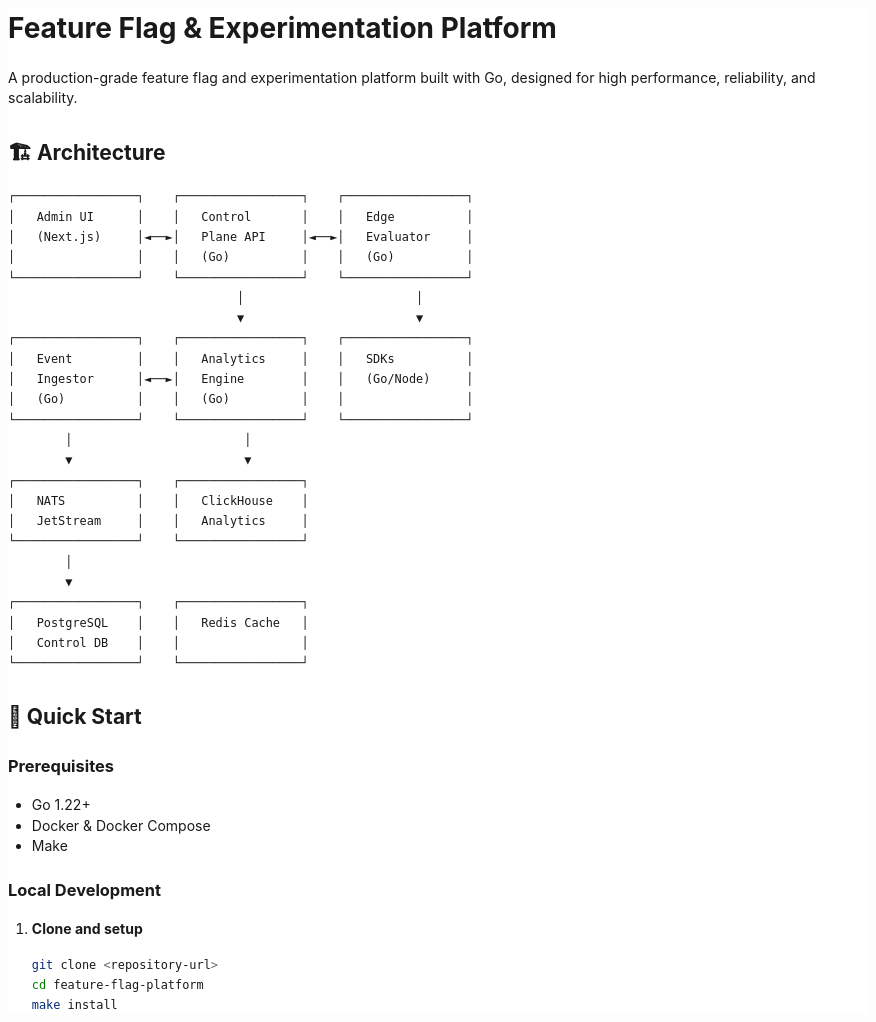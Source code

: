 # Feature Flag & Experimentation Platform

A production-grade feature flag and experimentation platform built with Go, designed for high performance, reliability, and scalability.

## 🏗️ Architecture

```
┌─────────────────┐    ┌─────────────────┐    ┌─────────────────┐
│   Admin UI      │    │   Control       │    │   Edge          │
│   (Next.js)     │◄──►│   Plane API     │◄──►│   Evaluator     │
│                 │    │   (Go)          │    │   (Go)          │
└─────────────────┘    └─────────────────┘    └─────────────────┘
                                │                        │
                                ▼                        ▼
┌─────────────────┐    ┌─────────────────┐    ┌─────────────────┐
│   Event         │    │   Analytics     │    │   SDKs          │
│   Ingestor      │◄──►│   Engine        │    │   (Go/Node)     │
│   (Go)          │    │   (Go)          │    │                 │
└─────────────────┘    └─────────────────┘    └─────────────────┘
        │                        │
        ▼                        ▼
┌─────────────────┐    ┌─────────────────┐
│   NATS          │    │   ClickHouse    │
│   JetStream     │    │   Analytics     │
└─────────────────┘    └─────────────────┘
        │
        ▼
┌─────────────────┐    ┌─────────────────┐
│   PostgreSQL    │    │   Redis Cache   │
│   Control DB    │    │                 │
└─────────────────┘    └─────────────────┘
```

## 🚀 Quick Start

### Prerequisites

- Go 1.22+
- Docker & Docker Compose
- Make

### Local Development

1. **Clone and setup**

   ```bash
   git clone <repository-url>
   cd feature-flag-platform
   make install
   ```
